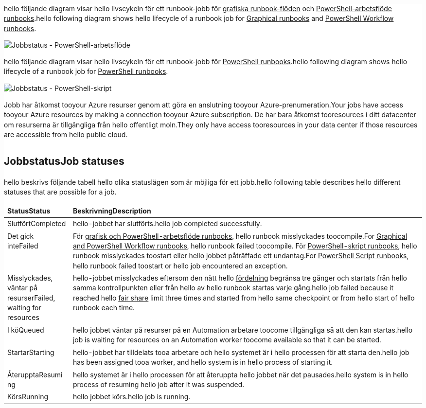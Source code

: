 <span data-ttu-id="16aa0-113">hello följande diagram visar hello livscykeln för ett runbook-jobb för [grafiska runbook-flöden](automation-runbook-types.md#graphical-runbooks) och [PowerShell-arbetsflöde runbooks](automation-runbook-types.md#powershell-workflow-runbooks).</span><span class="sxs-lookup"><span data-stu-id="16aa0-113">hello following diagram shows hello lifecycle of a runbook job for [Graphical runbooks](automation-runbook-types.md#graphical-runbooks) and [PowerShell Workflow runbooks](automation-runbook-types.md#powershell-workflow-runbooks).</span></span>

![Jobbstatus - PowerShell-arbetsflöde](./media/automation-runbook-execution/job-statuses.png)

<span data-ttu-id="16aa0-115">hello följande diagram visar hello livscykeln för ett runbook-jobb för [PowerShell runbooks](automation-runbook-types.md#powershell-runbooks).</span><span class="sxs-lookup"><span data-stu-id="16aa0-115">hello following diagram shows hello lifecycle of a runbook job for [PowerShell runbooks](automation-runbook-types.md#powershell-runbooks).</span></span>

![Jobbstatus - PowerShell-skript](./media/automation-runbook-execution/job-statuses-script.png)

<span data-ttu-id="16aa0-117">Jobb har åtkomst tooyour Azure resurser genom att göra en anslutning tooyour Azure-prenumeration.</span><span class="sxs-lookup"><span data-stu-id="16aa0-117">Your jobs have access tooyour Azure resources by making a connection tooyour Azure subscription.</span></span> <span data-ttu-id="16aa0-118">De har bara åtkomst tooresources i ditt datacenter om resurserna är tillgängliga från hello offentligt moln.</span><span class="sxs-lookup"><span data-stu-id="16aa0-118">They only have access tooresources in your data center if those resources are accessible from hello public cloud.</span></span>

## <a name="job-statuses"></a><span data-ttu-id="16aa0-119">Jobbstatus</span><span class="sxs-lookup"><span data-stu-id="16aa0-119">Job statuses</span></span>
<span data-ttu-id="16aa0-120">hello beskrivs följande tabell hello olika statuslägen som är möjliga för ett jobb.</span><span class="sxs-lookup"><span data-stu-id="16aa0-120">hello following table describes hello different statuses that are possible for a job.</span></span>

| <span data-ttu-id="16aa0-121">Status</span><span class="sxs-lookup"><span data-stu-id="16aa0-121">Status</span></span> | <span data-ttu-id="16aa0-122">Beskrivning</span><span class="sxs-lookup"><span data-stu-id="16aa0-122">Description</span></span> |
|:--- |:--- |
| <span data-ttu-id="16aa0-123">Slutfört</span><span class="sxs-lookup"><span data-stu-id="16aa0-123">Completed</span></span> |<span data-ttu-id="16aa0-124">hello-jobbet har slutförts.</span><span class="sxs-lookup"><span data-stu-id="16aa0-124">hello job completed successfully.</span></span> |
| <span data-ttu-id="16aa0-125">Det gick inte</span><span class="sxs-lookup"><span data-stu-id="16aa0-125">Failed</span></span> |<span data-ttu-id="16aa0-126">För [grafisk och PowerShell-arbetsflöde runbooks](automation-runbook-types.md), hello runbook misslyckades toocompile.</span><span class="sxs-lookup"><span data-stu-id="16aa0-126">For [Graphical and PowerShell Workflow runbooks](automation-runbook-types.md), hello runbook failed toocompile.</span></span>  <span data-ttu-id="16aa0-127">För [PowerShell-skript runbooks](automation-runbook-types.md), hello runbook misslyckades toostart eller hello jobbet påträffade ett undantag.</span><span class="sxs-lookup"><span data-stu-id="16aa0-127">For [PowerShell Script runbooks](automation-runbook-types.md), hello runbook failed toostart or hello job encountered an exception.</span></span> |
| <span data-ttu-id="16aa0-128">Misslyckades, väntar på resurser</span><span class="sxs-lookup"><span data-stu-id="16aa0-128">Failed, waiting for resources</span></span> |<span data-ttu-id="16aa0-129">hello-jobbet misslyckades eftersom den nått hello [fördelning](#fairshare) begränsa tre gånger och startats från hello samma kontrollpunkten eller från hello av hello runbook startas varje gång.</span><span class="sxs-lookup"><span data-stu-id="16aa0-129">hello job failed because it reached hello [fair share](#fairshare) limit three times and started from hello same checkpoint or from hello start of hello runbook each time.</span></span> |
| <span data-ttu-id="16aa0-130">I kö</span><span class="sxs-lookup"><span data-stu-id="16aa0-130">Queued</span></span> |<span data-ttu-id="16aa0-131">hello jobbet väntar på resurser på en Automation arbetare toocome tillgängliga så att den kan startas.</span><span class="sxs-lookup"><span data-stu-id="16aa0-131">hello job is waiting for resources on an Automation worker toocome available so that it can be started.</span></span> |
| <span data-ttu-id="16aa0-132">Startar</span><span class="sxs-lookup"><span data-stu-id="16aa0-132">Starting</span></span> |<span data-ttu-id="16aa0-133">hello-jobbet har tilldelats tooa arbetare och hello systemet är i hello processen för att starta den.</span><span class="sxs-lookup"><span data-stu-id="16aa0-133">hello job has been assigned tooa worker, and hello system is in hello process of starting it.</span></span> |
| <span data-ttu-id="16aa0-134">Återuppta</span><span class="sxs-lookup"><span data-stu-id="16aa0-134">Resuming</span></span> |<span data-ttu-id="16aa0-135">hello systemet är i hello processen för att återuppta hello jobbet när det pausades.</span><span class="sxs-lookup"><span data-stu-id="16aa0-135">hello system is in hello process of resuming hello job after it was suspended.</span></span> |
| <span data-ttu-id="16aa0-136">Körs</span><span class="sxs-lookup"><span data-stu-id="16aa0-136">Running</span></span> |<span data-ttu-id="16aa0-137">hello jobbet körs.</span><span class="sxs-lookup"><span data-stu-id="16aa0-137">hello job is running.</span></span> |